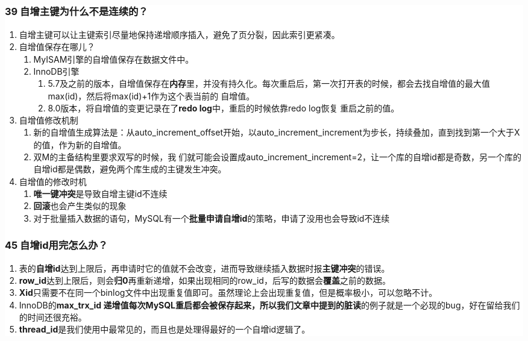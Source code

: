 ### 39 自增主键为什么不是连续的？

1. 自增主键可以让主键索引尽量地保持递增顺序插入，避免了页分裂，因此索引更紧凑。
1. 自增值保存在哪儿？
   1. MyISAM引擎的自增值保存在数据文件中。
   1. InnoDB引擎
      1. 5.7及之前的版本，自增值保存在**内存**里，并没有持久化。每次重启后，第一次打开表的时候，都会去找自增值的最大值max(id)，然后将max(id)+1作为这个表当前的 自增值。
      1. 8.0版本，将自增值的变更记录在了**redo log**中，重启的时候依靠redo log恢复 重启之前的值。
3. 自增值修改机制
   1. 新的自增值生成算法是：从auto_increment_offset开始，以auto_increment_increment为步长，持续叠加，直到找到第一个大于X的值，作为新的自增值。
   1. 双M的主备结构里要求双写的时候，我 们就可能会设置成auto_increment_increment=2，让一个库的自增id都是奇数，另一个库的自增id都是偶数，避免两个库生成的主键发生冲突。
4. 自增值的修改时机
   1. **唯一键冲突**是导致自增主键id不连续
   1. **回滚**也会产生类似的现象
   1. 对于批量插入数据的语句，MySQL有一个**批量申请自增id**的策略，申请了没用也会导致id不连续
### 45 自增id用完怎么办？

1. 表的**自增id**达到上限后，再申请时它的值就不会改变，进而导致继续插入数据时报**主键冲突**的错误。
1. **row_id**达到上限后，则会**归0**再重新递增，如果出现相同的row_id，后写的数据会**覆盖**之前的数据。
1. **Xid**只需要不在同一个binlog文件中出现重复值即可。虽然理论上会出现重复值，但是概率极小，可以忽略不计。
1. InnoDB的**max_trx_id **递增值每次MySQL重启都会被保存起来，所以我们文章中提到的**脏读**的例子就是一个必现的bug，好在留给我们的时间还很充裕。
1. **thread_id**是我们使用中最常见的，而且也是处理得最好的一个自增id逻辑了。

